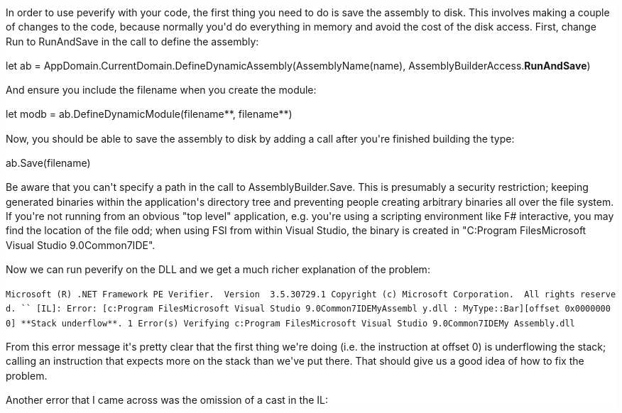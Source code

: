 In order to use peverify with your code, the first thing you need to do is save the assembly to disk. This involves making a couple of changes to the code, because normally you'd do everything in memory and avoid the cost of the disk access. First, change Run to RunAndSave in the call to define the assembly:






let ab = AppDomain.CurrentDomain.DefineDynamicAssembly(AssemblyName(name), AssemblyBuilderAccess.**RunAndSave**)





And ensure you include the filename when you create the module:





let modb = ab.DefineDynamicModule(filename**, filename**)






Now, you should be able to save the assembly to disk by adding a call after you're finished building the type:





ab.Save(filename)






Be aware that you can't specify a path in the call to AssemblyBuilder.Save. This is presumably a security restriction; keeping generated binaries within the application's directory tree and preventing people creating arbitrary binaries all over the file system. If you're not running from an obvious "top level" application, e.g. you're using a scripting environment like F# interactive, you may find the location of the file odd; when using FSI from within Visual Studio, the binary is created in "C:Program FilesMicrosoft Visual Studio 9.0Common7IDE".

Now we can run peverify on the DLL and we get a much richer explanation of the problem:

`
Microsoft (R) .NET Framework PE Verifier.  Version  3.5.30729.1
Copyright (c) Microsoft Corporation.  All rights reserved.
``
[IL]: Error: [c:Program FilesMicrosoft Visual Studio 9.0Common7IDEMyAssembl
y.dll : MyType::Bar][offset 0x00000000] **Stack underflow**.
1 Error(s) Verifying c:Program FilesMicrosoft Visual Studio 9.0Common7IDEMy
Assembly.dll
`

From this error message it's pretty clear that the first thing we're doing (i.e. the instruction at offset 0) is underflowing the stack; calling an instruction that expects more on the stack than we've put there. That should give us a good idea of how to fix the problem.

Another error that I came across was the omission of a cast in the IL:
